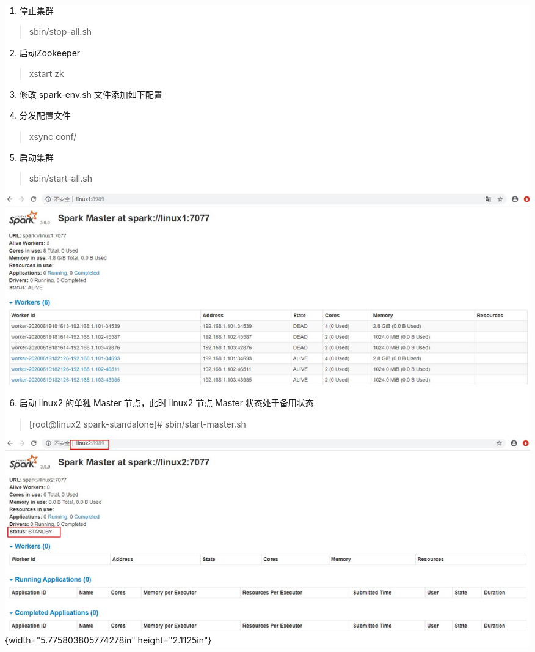 1)  停止集群

> sbin/stop-all.sh

2)  启动Zookeeper

> xstart zk

3)  修改 spark-env.sh 文件添加如下配置

4)  分发配置文件

> xsync conf/

5)  启动集群

> sbin/start-all.sh

![](./media/image23.jpeg)

6)  启动 linux2 的单独 Master 节点，此时 linux2 节点 Master
    状态处于备用状态

> \[root@linux2 spark-standalone\]# sbin/start-master.sh

![](./media/image24.jpeg){width="5.775803805774278in" height="2.1125in"}
